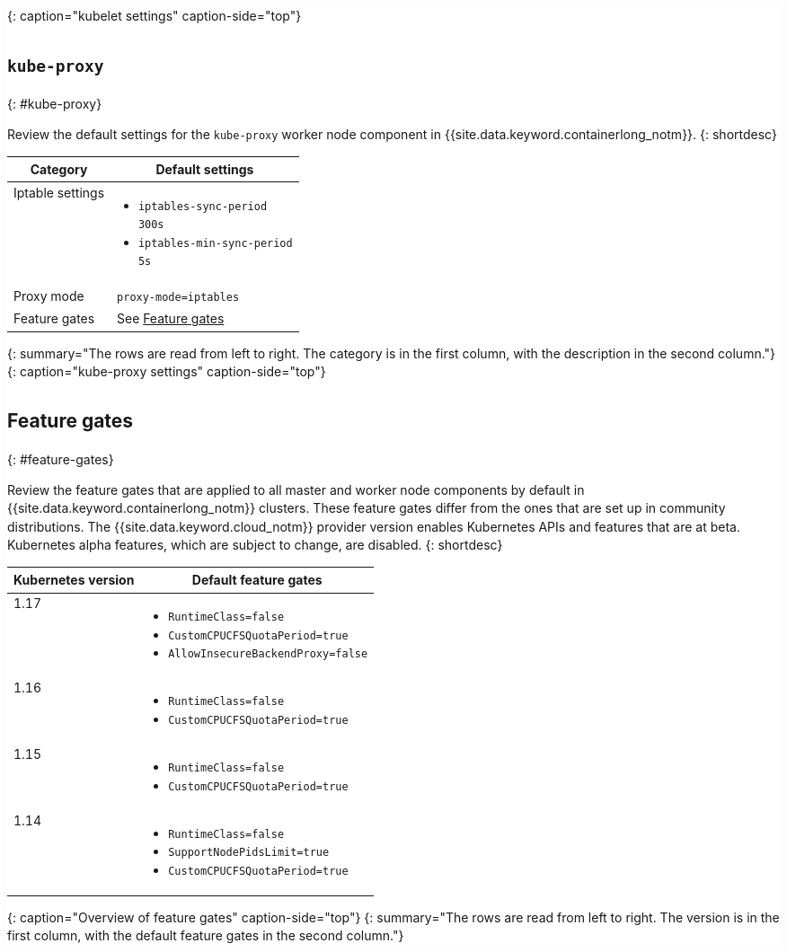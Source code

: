 {: caption="kubelet settings" caption-side="top"}

## `kube-proxy`
{: #kube-proxy}

Review the default settings for the `kube-proxy` worker node component in {{site.data.keyword.containerlong_notm}}. 
{: shortdesc}

| Category  | Default settings |
|----------|------|
| Iptable settings | <ul><li><code>iptables-sync-period 300s</code></li><li><code>iptables-min-sync-period 5s</code></li></ul> |
| Proxy mode | `proxy-mode=iptables` |
| Feature gates | See [Feature gates](#feature-gates) | 
{: summary="The rows are read from left to right. The category is in the first column, with the description in the second column."}
{: caption="kube-proxy settings" caption-side="top"}



## Feature gates
{: #feature-gates}

Review the feature gates that are applied to all master and worker node components by default in {{site.data.keyword.containerlong_notm}} clusters. These feature gates differ from the ones that are set up in community distributions. The {{site.data.keyword.cloud_notm}} provider version enables Kubernetes APIs and features that are at beta. Kubernetes alpha features, which are subject to change, are disabled.
{: shortdesc}

| Kubernetes version | Default feature gates |
|---|---|
| 1.17 | <ul><li><code>RuntimeClass=false</code></li><li><code>CustomCPUCFSQuotaPeriod=true</code></li><li><code>AllowInsecureBackendProxy=false</code></li></ul> | 
| 1.16 | <ul><li><code>RuntimeClass=false</code></li><li><code>CustomCPUCFSQuotaPeriod=true</code></li></ul> | 
| 1.15 | <ul><li><code>RuntimeClass=false</code></li><li><code>CustomCPUCFSQuotaPeriod=true</code></li></ul> | 
| 1.14 | <ul><li><code>RuntimeClass=false</code></li><li><code>SupportNodePidsLimit=true</code></li><li><code>CustomCPUCFSQuotaPeriod=true</code></li></ul>|
{: caption="Overview of feature gates" caption-side="top"}
{: summary="The rows are read from left to right. The version is in the first column, with the default feature gates in the second column."}

